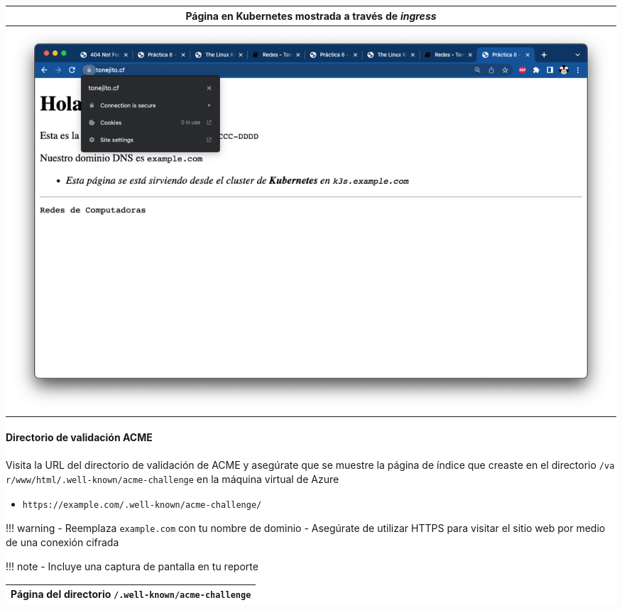 | Página en Kubernetes mostrada a través de _ingress_
|:---------------------------------------------------:|
| ![](img/kubernetes-ingress-root-nginx-tls.png)

#### Directorio de validación ACME

Visita la URL del directorio de validación de ACME y asegúrate que se muestre la página de índice que creaste en el directorio `/var/www/html/.well-known/acme-challenge` en la máquina virtual de Azure

- `https://example.com/.well-known/acme-challenge/`

!!! warning
    - Reemplaza `example.com` con tu nombre de dominio
    - Asegúrate de utilizar HTTPS para visitar el sitio web por medio de una conexión cifrada

!!! note
    - Incluye una captura de pantalla en tu reporte

| Página del directorio `/.well-known/acme-challenge`
|:---------------------------------------------------:|